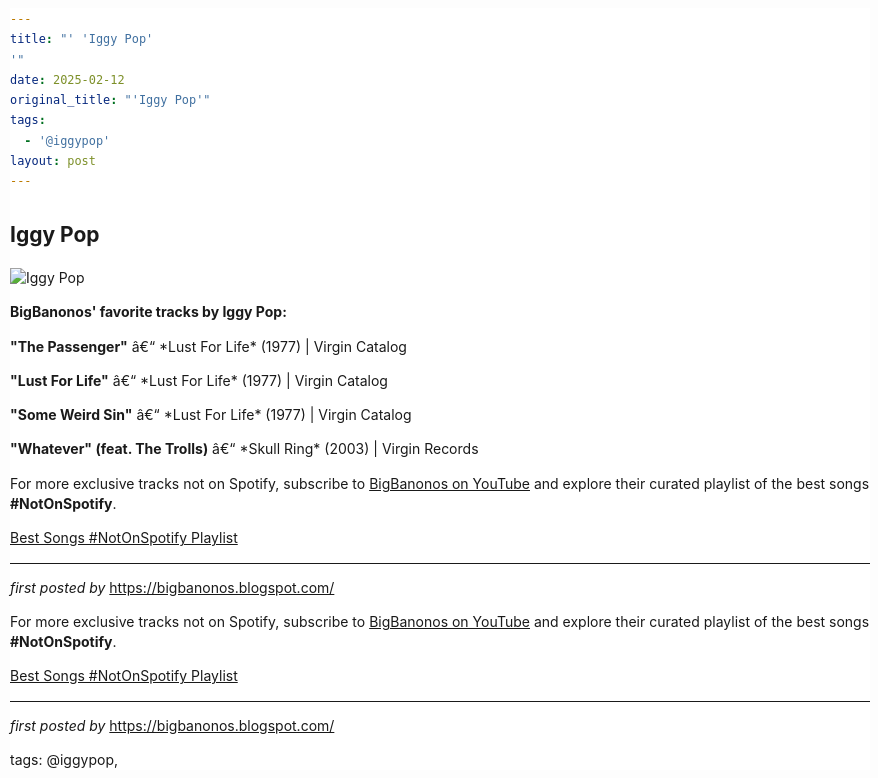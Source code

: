 ```yaml
---
title: "' 'Iggy Pop'
'"
date: 2025-02-12
original_title: "'Iggy Pop'"
tags:
  - '@iggypop'
layout: post
---
```

<div> <h2>Iggy Pop</h2> <img src="https://i.scdn.co/image/ab6761610000e5eb21e6d14c3d8aab9887380d00" width="100%" alt="Iggy Pop"> <iframe src="https://open.spotify.com/embed/playlist/5VkNeYd6VRJz1o95WJJ4LH?utm_source=generator" width="100%" height="352" frameBorder="0" allowfullscreen allow="autoplay; clipboard-write; encrypted-media; fullscreen; picture-in-picture" loading="lazy"></iframe> <p><strong>BigBanonos' favorite tracks by Iggy Pop:</strong></p> <p><strong>"The Passenger"</strong> â€“ *Lust For Life* (1977) | Virgin Catalog</p> <p><strong>"Lust For Life"</strong> â€“ *Lust For Life* (1977) | Virgin Catalog</p> <p><strong>"Some Weird Sin"</strong> â€“ *Lust For Life* (1977) | Virgin Catalog</p> <p><strong>"Whatever" (feat. The Trolls)</strong> â€“ *Skull Ring* (2003) | Virgin Records</p>
</div> <div> <p>For more exclusive tracks not on Spotify, subscribe to <a href="https://www.youtube.com/@BigBanonos" target="_blank">BigBanonos on YouTube</a> and explore their curated playlist of the best songs <strong>#NotOnSpotify</strong>.</p> <p><a href="https://www.youtube.com/playlist?list=PLtuNtuTatqI0kFahUCbtbfenC_ET5O_tr" target="_blank">Best Songs #NotOnSpotify Playlist</a></p>
</div> <hr /> <p><em>first posted by</em> <a href="https://bigbanonos.blogspot.com/" rel="noopener" target="_new">https://bigbanonos.blogspot.com/</a></p>



<div>
    <p>For more exclusive tracks not on Spotify, subscribe to <a href="https://www.youtube.com/@BigBanonos" target="_blank">BigBanonos on YouTube</a> and explore their curated playlist of the best songs <strong>#NotOnSpotify</strong>.</p>
    <p><a href="https://www.youtube.com/playlist?list=PLtuNtuTatqI0kFahUCbtbfenC_ET5O_tr" target="_blank">Best Songs #NotOnSpotify Playlist<br /></a></p></div>

<hr />

<p><em>first posted by</em> <a href="https://bigbanonos.blogspot.com/" rel="noopener" target="_new">https://bigbanonos.blogspot.com/</a></p>

<p>tags: @iggypop,</p>
